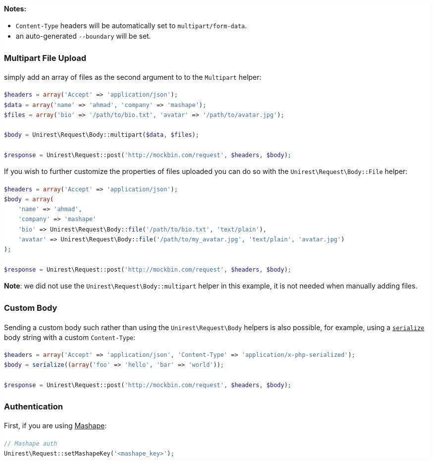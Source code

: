 **Notes:** 

- `Content-Type` headers will be automatically set to `multipart/form-data`.
- an auto-generated `--boundary` will be set.

### Multipart File Upload

simply add an array of files as the second argument to to the `Multipart` helper:

```php
$headers = array('Accept' => 'application/json');
$data = array('name' => 'ahmad', 'company' => 'mashape');
$files = array('bio' => '/path/to/bio.txt', 'avatar' => '/path/to/avatar.jpg');

$body = Unirest\Request\Body::multipart($data, $files);

$response = Unirest\Request::post('http://mockbin.com/request', $headers, $body);
 ```

If you wish to further customize the properties of files uploaded you can do so with the `Unirest\Request\Body::File` helper:

```php
$headers = array('Accept' => 'application/json');
$body = array(
    'name' => 'ahmad', 
    'company' => 'mashape'
    'bio' => Unirest\Request\Body::file('/path/to/bio.txt', 'text/plain'),
    'avatar' => Unirest\Request\Body::file('/path/to/my_avatar.jpg', 'text/plain', 'avatar.jpg')
);

$response = Unirest\Request::post('http://mockbin.com/request', $headers, $body);
 ```

**Note**: we did not use the `Unirest\Request\Body::multipart` helper in this example, it is not needed when manually adding files.
 
### Custom Body

Sending a custom body such rather than using the `Unirest\Request\Body` helpers is also possible, for example, using a [`serialize`](http://php.net/manual/en/function.serialize.php) body string with a custom `Content-Type`:

```php
$headers = array('Accept' => 'application/json', 'Content-Type' => 'application/x-php-serialized');
$body = serialize((array('foo' => 'hello', 'bar' => 'world'));

$response = Unirest\Request::post('http://mockbin.com/request', $headers, $body);
```

### Authentication

First, if you are using [Mashape][mashape-url]:
```php
// Mashape auth
Unirest\Request::setMashapeKey('<mashape_key>');
```


[mashape-url]: https://www.mashape.com/
[license-url]: https://github.com/apimatic/unirest-php/blob/master/LICENSE
[travis-url]: https://travis-ci.org/apimatic/unirest-php
[travis-image]: https://img.shields.io/travis/apimatic/unirest-php.svg?style=flat
[packagist-url]: https://packagist.org/packages/apimatic/unirest-php
[packagist-license]: https://img.shields.io/packagist/l/apimatic/unirest-php.svg?style=flat
[packagist-version]: https://img.shields.io/packagist/v/apimatic/unirest-php.svg?style=flat
[packagist-downloads]: https://img.shields.io/packagist/dm/apimatic/unirest-php.svg?style=flat